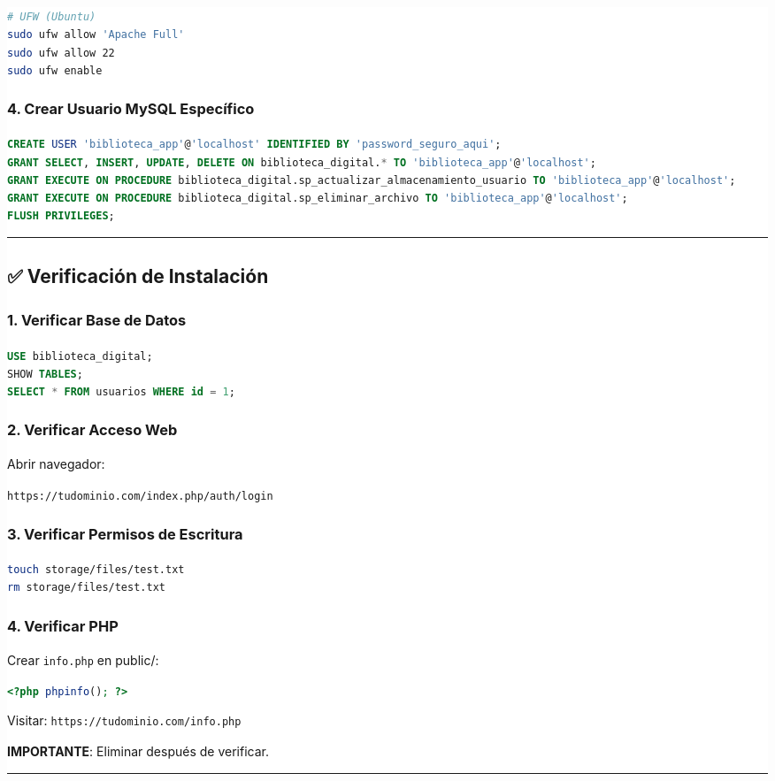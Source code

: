 ```bash
# UFW (Ubuntu)
sudo ufw allow 'Apache Full'
sudo ufw allow 22
sudo ufw enable
```

### 4. Crear Usuario MySQL Específico

```sql
CREATE USER 'biblioteca_app'@'localhost' IDENTIFIED BY 'password_seguro_aqui';
GRANT SELECT, INSERT, UPDATE, DELETE ON biblioteca_digital.* TO 'biblioteca_app'@'localhost';
GRANT EXECUTE ON PROCEDURE biblioteca_digital.sp_actualizar_almacenamiento_usuario TO 'biblioteca_app'@'localhost';
GRANT EXECUTE ON PROCEDURE biblioteca_digital.sp_eliminar_archivo TO 'biblioteca_app'@'localhost';
FLUSH PRIVILEGES;
```

---

## ✅ Verificación de Instalación

### 1. Verificar Base de Datos

```sql
USE biblioteca_digital;
SHOW TABLES;
SELECT * FROM usuarios WHERE id = 1;
```

### 2. Verificar Acceso Web

Abrir navegador:
```
https://tudominio.com/index.php/auth/login
```

### 3. Verificar Permisos de Escritura

```bash
touch storage/files/test.txt
rm storage/files/test.txt
```

### 4. Verificar PHP

Crear `info.php` en public/:
```php
<?php phpinfo(); ?>
```

Visitar: `https://tudominio.com/info.php`

**IMPORTANTE**: Eliminar después de verificar.

---